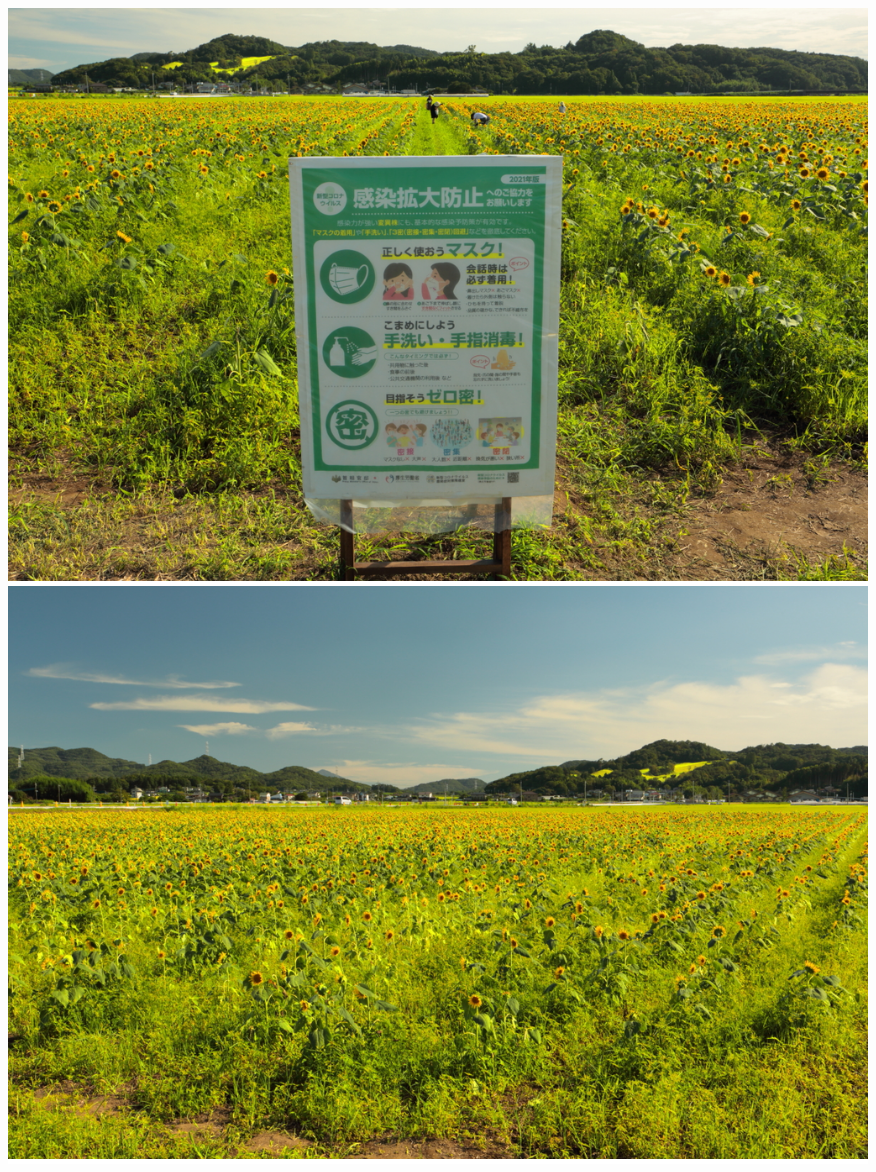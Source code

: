 <a href="20210820_053.JPG" data-lightbox="abc"><img src="20210820_053.JPG" alt="サンプル画像" width="900" /></a>
<a href="20210820_054.JPG" data-lightbox="abc"><img src="20210820_054.JPG" alt="サンプル画像" width="900" /></a>